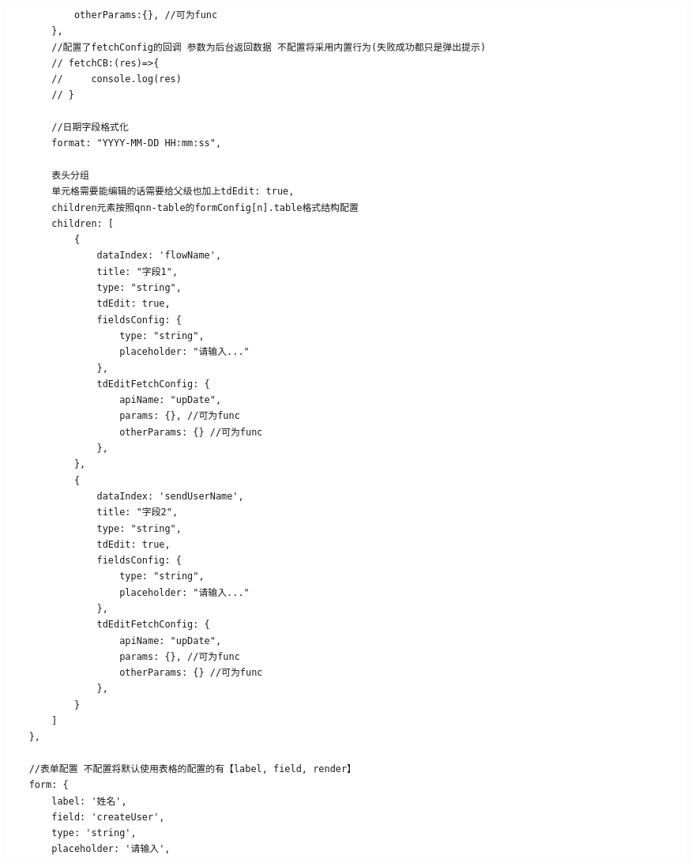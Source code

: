                 otherParams:{}, //可为func
            },
            //配置了fetchConfig的回调 参数为后台返回数据 不配置将采用内置行为(失败成功都只是弹出提示)
            // fetchCB:(res)=>{
            //     console.log(res)
            // }

            //日期字段格式化
            format: "YYYY-MM-DD HH:mm:ss",

            表头分组
            单元格需要能编辑的话需要给父级也加上tdEdit: true,
            children元素按照qnn-table的formConfig[n].table格式结构配置
            children: [
                {
                    dataIndex: 'flowName',
                    title: "字段1",
                    type: "string",
                    tdEdit: true,
                    fieldsConfig: {
                        type: "string",
                        placeholder: "请输入..."
                    },
                    tdEditFetchConfig: {
                        apiName: "upDate",
                        params: {}, //可为func
                        otherParams: {} //可为func
                    },
                },
                {
                    dataIndex: 'sendUserName',
                    title: "字段2",
                    type: "string",
                    tdEdit: true,
                    fieldsConfig: {
                        type: "string",
                        placeholder: "请输入..."
                    },
                    tdEditFetchConfig: {
                        apiName: "upDate",
                        params: {}, //可为func
                        otherParams: {} //可为func
                    },
                }
            ]
        },

        //表单配置 不配置将默认使用表格的配置的有【label, field, render】
        form: {
            label: '姓名',
            field: 'createUser',
            type: 'string',
            placeholder: '请输入',
